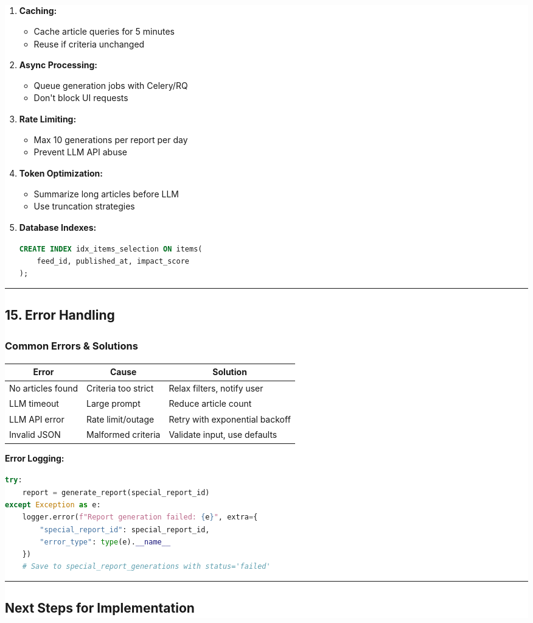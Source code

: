 1. **Caching:**
   - Cache article queries for 5 minutes
   - Reuse if criteria unchanged

2. **Async Processing:**
   - Queue generation jobs with Celery/RQ
   - Don't block UI requests

3. **Rate Limiting:**
   - Max 10 generations per report per day
   - Prevent LLM API abuse

4. **Token Optimization:**
   - Summarize long articles before LLM
   - Use truncation strategies

5. **Database Indexes:**
   ```sql
   CREATE INDEX idx_items_selection ON items(
       feed_id, published_at, impact_score
   );
   ```

---

## 15. Error Handling

### Common Errors & Solutions

| Error | Cause | Solution |
|-------|-------|----------|
| No articles found | Criteria too strict | Relax filters, notify user |
| LLM timeout | Large prompt | Reduce article count |
| LLM API error | Rate limit/outage | Retry with exponential backoff |
| Invalid JSON | Malformed criteria | Validate input, use defaults |

**Error Logging:**
```python
try:
    report = generate_report(special_report_id)
except Exception as e:
    logger.error(f"Report generation failed: {e}", extra={
        "special_report_id": special_report_id,
        "error_type": type(e).__name__
    })
    # Save to special_report_generations with status='failed'
```

---

## Next Steps for Implementation
